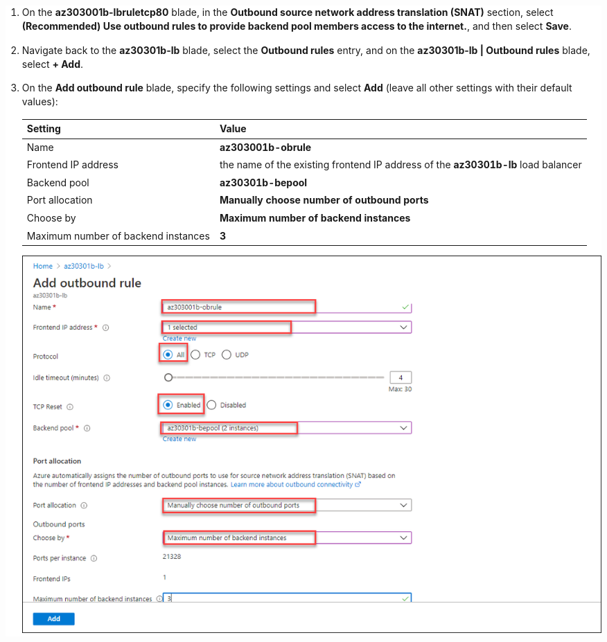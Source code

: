 1. On the **az303001b-lbruletcp80** blade, in the **Outbound source network address translation (SNAT)** section, select **(Recommended) Use outbound rules to provide backend pool members access to the internet.**, and then select **Save**.

1. Navigate back to the **az30301b-lb** blade, select the **Outbound rules** entry, and on the **az30301b-lb \| Outbound rules** blade, select **+ Add**.

1. On the **Add outbound rule** blade, specify the following settings and select **Add** (leave all other settings with their default values):

    | Setting | Value | 
    | --- | --- |
    | Name | **az303001b-obrule** | 
    | Frontend IP address | the name of the existing frontend IP address of the **az30301b-lb** load balancer |
    | Backend pool | **az30301b-bepool** |
    | Port allocation | **Manually choose number of outbound ports** |
    | Choose by | **Maximum number of backend instances** |
    | Maximum number of backend instances | **3** |

   ![](Images/lab4/e2_t2_s25.png)
